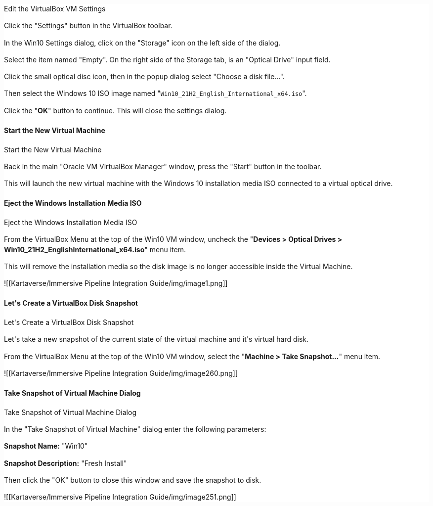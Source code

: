 Edit the VirtualBox VM Settings

Click the "Settings" button in the VirtualBox toolbar.

In the Win10 Settings dialog, click on the "Storage" icon on the left side of the dialog.

Select the item named "Empty". On the right side of the Storage tab, is an "Optical Drive" input field.

Click the small optical disc icon, then in the popup dialog select "Choose a disk file...".

Then select the Windows 10 ISO image named "`Win10_21H2_English_International_x64.iso`".

Click the "**OK**" button to continue. This will close the settings dialog.

#### Start the New Virtual Machine

Start the New Virtual Machine

Back in the main "Oracle VM VirtualBox Manager" window, press the "Start" button in the toolbar.

This will launch the new virtual machine with the Windows 10 installation media ISO connected to a virtual optical drive.

#### Eject the Windows Installation Media ISO

Eject the Windows Installation Media ISO

From the VirtualBox Menu at the top of the Win10 VM window, uncheck the "**Devices \> Optical Drives \> Win10_21H2_EnglishInternational_x64.iso**" menu item.

This will remove the installation media so the disk image is no longer accessible inside the Virtual Machine.

![[Kartaverse/Immersive Pipeline Integration Guide/img/image1.png]]

#### Let's Create a VirtualBox Disk Snapshot

Let's Create a VirtualBox Disk Snapshot

Let's take a new snapshot of the current state of the virtual machine and it's virtual hard disk.

From the VirtualBox Menu at the top of the Win10 VM window, select the "**Machine \> Take Snapshot...**" menu item.

![[Kartaverse/Immersive Pipeline Integration Guide/img/image260.png]]

#### Take Snapshot of Virtual Machine Dialog

Take Snapshot of Virtual Machine Dialog

In the "Take Snapshot of Virtual Machine" dialog enter the following parameters:

**Snapshot Name:** "Win10"

**Snapshot Description:** "Fresh Install"

Then click the "OK" button to close this window and save the snapshot to disk.

![[Kartaverse/Immersive Pipeline Integration Guide/img/image251.png]]
